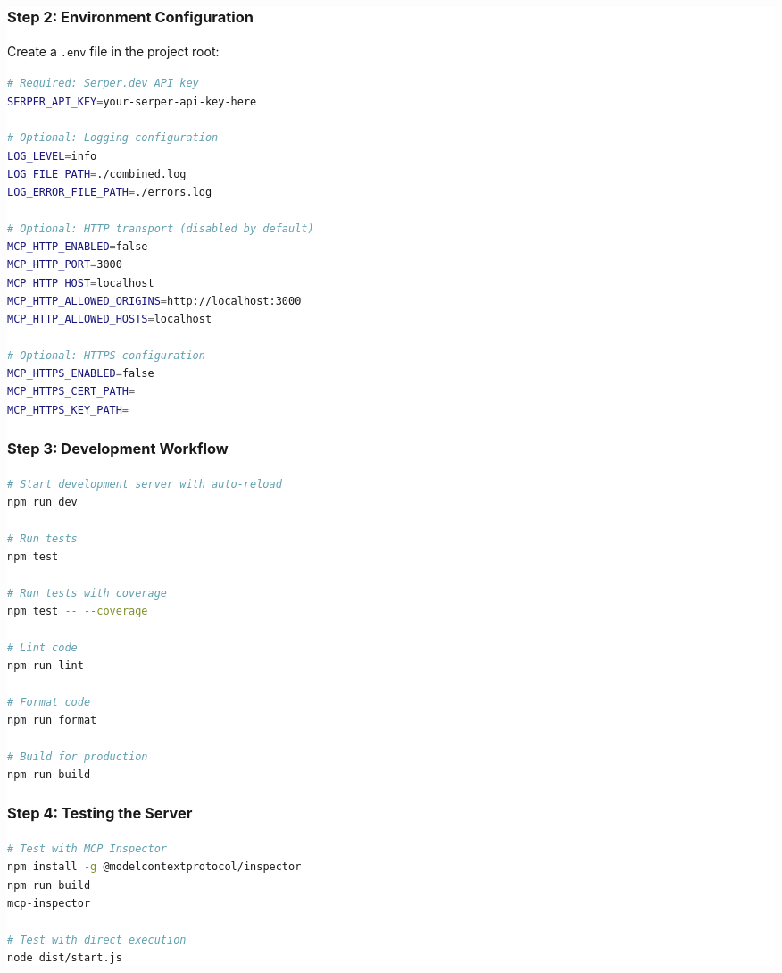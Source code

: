 ### Step 2: Environment Configuration

Create a `.env` file in the project root:

```bash
# Required: Serper.dev API key
SERPER_API_KEY=your-serper-api-key-here

# Optional: Logging configuration
LOG_LEVEL=info
LOG_FILE_PATH=./combined.log
LOG_ERROR_FILE_PATH=./errors.log

# Optional: HTTP transport (disabled by default)
MCP_HTTP_ENABLED=false
MCP_HTTP_PORT=3000
MCP_HTTP_HOST=localhost
MCP_HTTP_ALLOWED_ORIGINS=http://localhost:3000
MCP_HTTP_ALLOWED_HOSTS=localhost

# Optional: HTTPS configuration
MCP_HTTPS_ENABLED=false
MCP_HTTPS_CERT_PATH=
MCP_HTTPS_KEY_PATH=
```

### Step 3: Development Workflow

```bash
# Start development server with auto-reload
npm run dev

# Run tests
npm test

# Run tests with coverage
npm test -- --coverage

# Lint code
npm run lint

# Format code
npm run format

# Build for production
npm run build
```

### Step 4: Testing the Server

```bash
# Test with MCP Inspector
npm install -g @modelcontextprotocol/inspector
npm run build
mcp-inspector

# Test with direct execution
node dist/start.js
```
